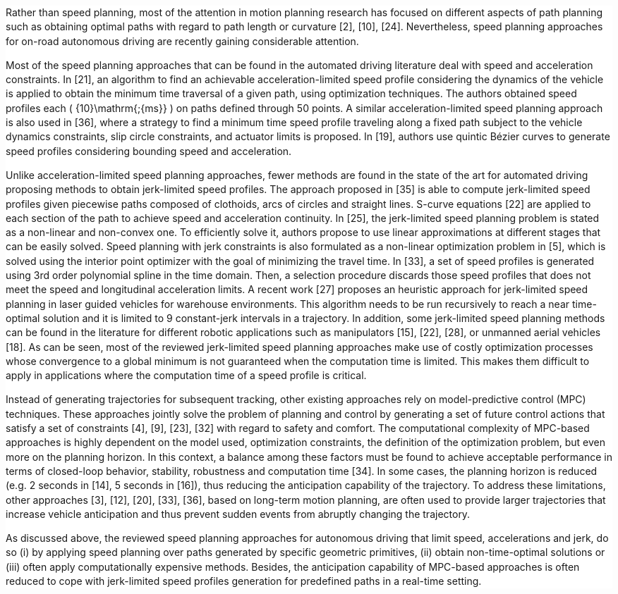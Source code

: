 Rather than speed planning, most of the attention in motion planning research has focused on different aspects of path planning such as obtaining optimal paths with regard to path length or curvature [2], [10], [24]. Nevertheless, speed planning approaches for on-road autonomous driving are recently gaining considerable attention.

Most of the speed planning approaches that can be found in the automated driving literature deal with speed and acceleration constraints. In [21], an algorithm to find an achievable acceleration-limited speed profile considering the dynamics of the vehicle is applied to obtain the minimum time traversal of a given path, using optimization techniques. The authors obtained speed profiles each \( {10}\mathrm{\;{ms}} \) on paths defined through 50 points. A similar acceleration-limited speed planning approach is also used in [36], where a strategy to find a minimum time speed profile traveling along a fixed path subject to the vehicle dynamics constraints, slip circle constraints, and actuator limits is proposed. In [19], authors use quintic Bézier curves to generate speed profiles considering bounding speed and acceleration.

Unlike acceleration-limited speed planning approaches, fewer methods are found in the state of the art for automated driving proposing methods to obtain jerk-limited speed profiles. The approach proposed in [35] is able to compute jerk-limited speed profiles given piecewise paths composed of clothoids, arcs of circles and straight lines. S-curve equations [22] are applied to each section of the path to achieve speed and acceleration continuity. In [25], the jerk-limited speed planning problem is stated as a non-linear and non-convex one. To efficiently solve it, authors propose to use linear approximations at different stages that can be easily solved. Speed planning with jerk constraints is also formulated as a non-linear optimization problem in [5], which is solved using the interior point optimizer with the goal of minimizing the travel time. In [33], a set of speed profiles is generated using 3rd order polynomial spline in the time domain. Then, a selection procedure discards those speed profiles that does not meet the speed and longitudinal acceleration limits. A recent work [27] proposes an heuristic approach for jerk-limited speed planning in laser guided vehicles for warehouse environments. This algorithm needs to be run recursively to reach a near time-optimal solution and it is limited to 9 constant-jerk intervals in a trajectory. In addition, some jerk-limited speed planning methods can be found in the literature for different robotic applications such as manipulators [15], [22], [28], or unmanned aerial vehicles [18]. As can be seen, most of the reviewed jerk-limited speed planning approaches make use of costly optimization processes whose convergence to a global minimum is not guaranteed when the computation time is limited. This makes them difficult to apply in applications where the computation time of a speed profile is critical.

Instead of generating trajectories for subsequent tracking, other existing approaches rely on model-predictive control (MPC) techniques. These approaches jointly solve the problem of planning and control by generating a set of future control actions that satisfy a set of constraints [4], [9], [23], [32] with regard to safety and comfort. The computational complexity of MPC-based approaches is highly dependent on the model used, optimization constraints, the definition of the optimization problem, but even more on the planning horizon. In this context, a balance among these factors must be found to achieve acceptable performance in terms of closed-loop behavior, stability, robustness and computation time [34]. In some cases, the planning horizon is reduced (e.g. 2 seconds in [14], 5 seconds in [16]), thus reducing the anticipation capability of the trajectory. To address these limitations, other approaches [3], [12], [20], [33], [36], based on long-term motion planning, are often used to provide larger trajectories that increase vehicle anticipation and thus prevent sudden events from abruptly changing the trajectory.

As discussed above, the reviewed speed planning approaches for autonomous driving that limit speed, accelerations and jerk, do so (i) by applying speed planning over paths generated by specific geometric primitives, (ii) obtain non-time-optimal solutions or (iii) often apply computationally expensive methods. Besides, the anticipation capability of MPC-based approaches is often reduced to cope with jerk-limited speed profiles generation for predefined paths in a real-time setting.
